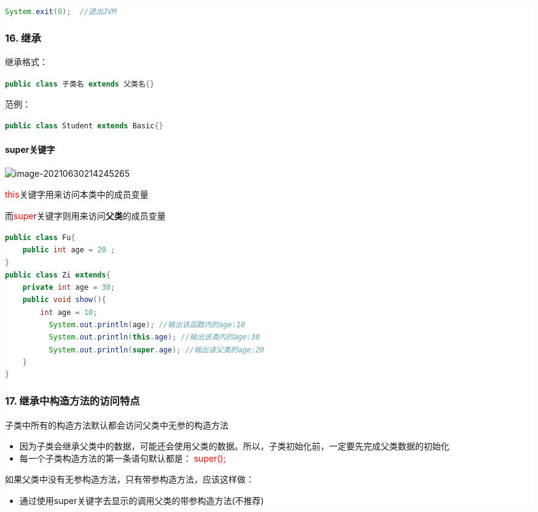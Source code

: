 

~~~java
System.exit(0);  //退出JVM
~~~



### 16. 继承

继承格式：

~~~java
public class 子类名 extends 父类名{}
~~~

范例：

~~~java
public class Student extends Basic{}
~~~



#### super关键字

![image-20210630214245265](https://i.loli.net/2021/06/30/eZqXt1DGgxWjObY.png)

<font color="red">this</font>关键字用来访问本类中的成员变量

而<font color="red">supe</font>r关键字则用来访问**父类**的成员变量

~~~java
public class Fu{
    public int age = 20 ;
}
public class Zi extends{
    private int age = 30;
    public void show(){
        int age = 10;
          System.out.println(age); //输出该函数内的age:10
          System.out.println(this.age); //输出该类内的age:30
          System.out.println(super.age); //输出该父类的age:20
    }
}
~~~



### 17. 继承中构造方法的访问特点

子类中所有的构造方法默认都会访问父类中无参的构造方法

* 因为子类会继承父类中的数据，可能还会使用父类的数据。所以，子类初始化前，一定要先完成父类数据的初始化
* 每一个子类构造方法的第一条语句默认都是： <font color="red">super();</font>



如果父类中没有无参构造方法，只有带参构造方法，应该这样做：

* 通过使用super关键字去显示的调用父类的带参构造方法(不推荐)
